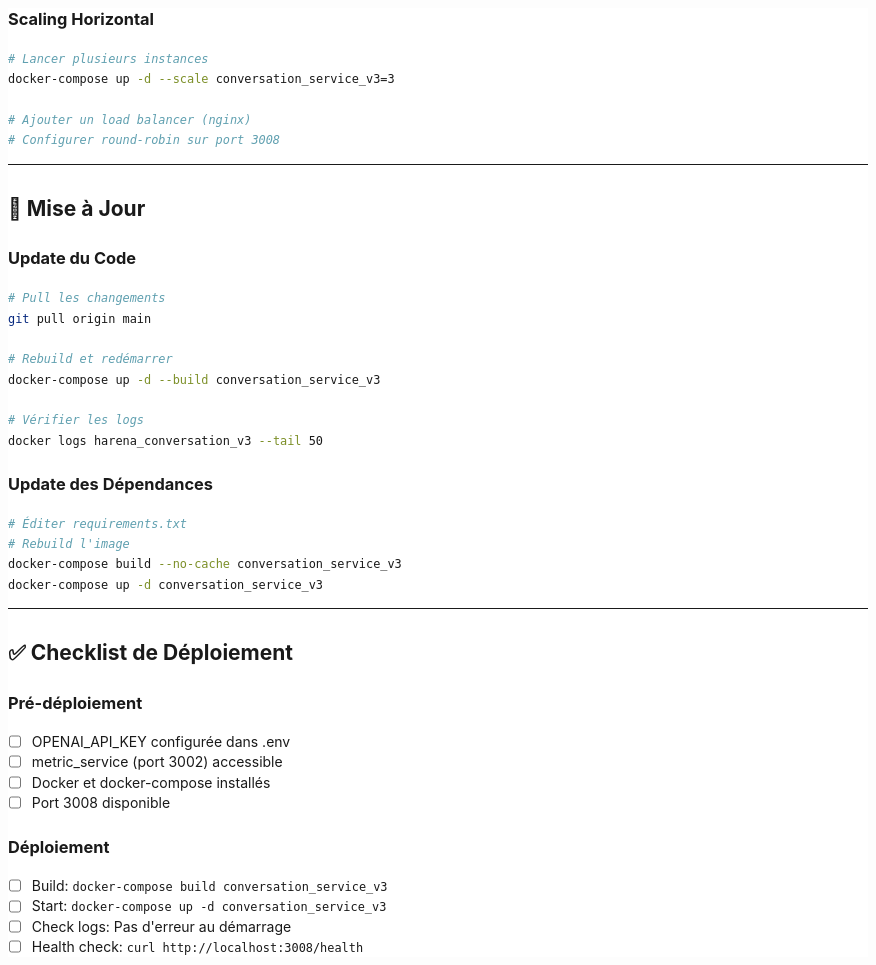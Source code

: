 ```yaml
```

### Scaling Horizontal

```bash
# Lancer plusieurs instances
docker-compose up -d --scale conversation_service_v3=3

# Ajouter un load balancer (nginx)
# Configurer round-robin sur port 3008
```

---

## 🔄 Mise à Jour

### Update du Code

```bash
# Pull les changements
git pull origin main

# Rebuild et redémarrer
docker-compose up -d --build conversation_service_v3

# Vérifier les logs
docker logs harena_conversation_v3 --tail 50
```

### Update des Dépendances

```bash
# Éditer requirements.txt
# Rebuild l'image
docker-compose build --no-cache conversation_service_v3
docker-compose up -d conversation_service_v3
```

---

## ✅ Checklist de Déploiement

### Pré-déploiement
- [ ] OPENAI_API_KEY configurée dans .env
- [ ] metric_service (port 3002) accessible
- [ ] Docker et docker-compose installés
- [ ] Port 3008 disponible

### Déploiement
- [ ] Build: `docker-compose build conversation_service_v3`
- [ ] Start: `docker-compose up -d conversation_service_v3`
- [ ] Check logs: Pas d'erreur au démarrage
- [ ] Health check: `curl http://localhost:3008/health`
